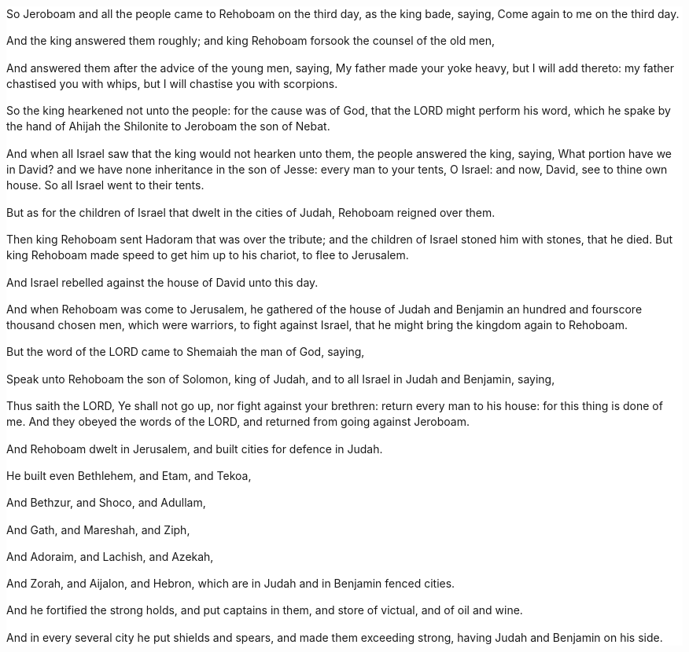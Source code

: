 <p id="kjv2ch-10:12">So Jeroboam and all the people came to Rehoboam on the third day, as the king bade, saying, Come again to me on the third day.</p>

<p id="kjv2ch-10:13">And the king answered them roughly; and king Rehoboam forsook the counsel of the old men,</p>

<p id="kjv2ch-10:14">And answered them after the advice of the young men, saying, My father made your yoke heavy, but I will add thereto: my father chastised you with whips, but I will chastise you with scorpions.</p>

<p id="kjv2ch-10:15">So the king hearkened not unto the people: for the cause was of God, that the LORD might perform his word, which he spake by the hand of Ahijah the Shilonite to Jeroboam the son of Nebat.</p>

<p id="kjv2ch-10:16">And when all Israel saw that the king would not hearken unto them, the people answered the king, saying, What portion have we in David? and we have none inheritance in the son of Jesse: every man to your tents, O Israel: and now, David, see to thine own house. So all Israel went to their tents.</p>

<p id="kjv2ch-10:17">But as for the children of Israel that dwelt in the cities of Judah, Rehoboam reigned over them.</p>

<p id="kjv2ch-10:18">Then king Rehoboam sent Hadoram that was over the tribute; and the children of Israel stoned him with stones, that he died. But king Rehoboam made speed to get him up to his chariot, to flee to Jerusalem.</p>

<p id="kjv2ch-10:19">And Israel rebelled against the house of David unto this day.</p>

<p id="kjv2ch-11:1">And when Rehoboam was come to Jerusalem, he gathered of the house of Judah and Benjamin an hundred and fourscore thousand chosen men, which were warriors, to fight against Israel, that he might bring the kingdom again to Rehoboam.</p>

<p id="kjv2ch-11:2">But the word of the LORD came to Shemaiah the man of God, saying,</p>

<p id="kjv2ch-11:3">Speak unto Rehoboam the son of Solomon, king of Judah, and to all Israel in Judah and Benjamin, saying,</p>

<p id="kjv2ch-11:4">Thus saith the LORD, Ye shall not go up, nor fight against your brethren: return every man to his house: for this thing is done of me. And they obeyed the words of the LORD, and returned from going against Jeroboam.</p>

<p id="kjv2ch-11:5">And Rehoboam dwelt in Jerusalem, and built cities for defence in Judah.</p>

<p id="kjv2ch-11:6">He built even Bethlehem, and Etam, and Tekoa,</p>

<p id="kjv2ch-11:7">And Bethzur, and Shoco, and Adullam,</p>

<p id="kjv2ch-11:8">And Gath, and Mareshah, and Ziph,</p>

<p id="kjv2ch-11:9">And Adoraim, and Lachish, and Azekah,</p>

<p id="kjv2ch-11:10">And Zorah, and Aijalon, and Hebron, which are in Judah and in Benjamin fenced cities.</p>

<p id="kjv2ch-11:11">And he fortified the strong holds, and put captains in them, and store of victual, and of oil and wine.</p>

<p id="kjv2ch-11:12">And in every several city he put shields and spears, and made them exceeding strong, having Judah and Benjamin on his side.</p>
